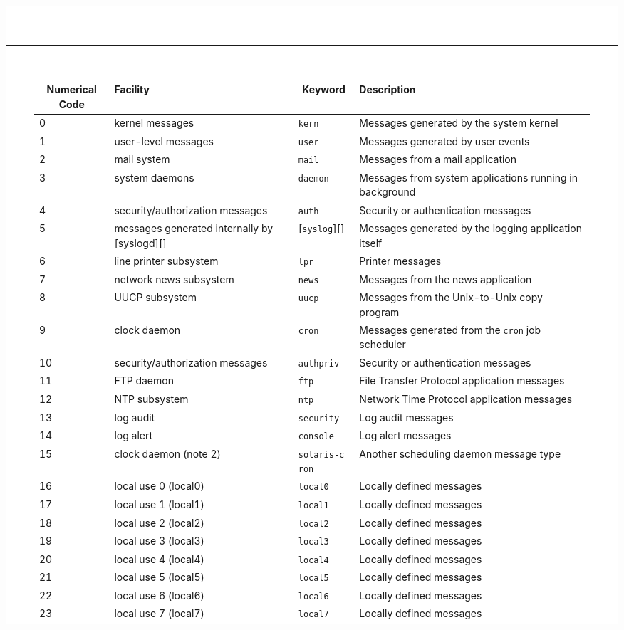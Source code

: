 </div><br /><br />

---

<br />

<div align="center">

<figure>

| Numerical Code | Facility                                     | Keyword        | Description                                             |
| -------------- |:-------------------------------------------- | -------------- |:------------------------------------------------------- |
| 0              | kernel messages                              | `kern`         | Messages generated by the system kernel                 |
| 1              | user-level messages                          | `user`         | Messages generated by user events                       |
| 2              | mail system                                  | `mail`         | Messages from a mail application                        |
| 3              | system daemons                               | `daemon`       | Messages from system applications running in background |
| 4              | security/authorization messages              | `auth`         | Security or authentication messages                     |
| 5              | messages generated internally by [syslogd][] | [`syslog`][]   | Messages generated by the logging application itself    |
| 6              | line printer subsystem                       | `lpr`          | Printer messages                                        |
| 7              | network news subsystem                       | `news`         | Messages from the news application                      |
| 8              | UUCP subsystem                               | `uucp`         | Messages from the Unix-to-Unix copy program             |
| 9              | clock daemon                                 | `cron`         | Messages generated from the `cron` job scheduler        |
| 10             | security/authorization messages              | `authpriv`     | Security or authentication messages                     |
| 11             | FTP daemon                                   | `ftp`          | File Transfer Protocol application messages             |
| 12             | NTP subsystem                                | `ntp`          | Network Time Protocol application messages              |
| 13             | log audit                                    | `security`     | Log audit messages                                      |
| 14             | log alert                                    | `console`      | Log alert messages                                      |
| 15             | clock daemon (note 2)                        | `solaris-cron` | Another scheduling daemon message type                  |
| 16             | local use 0 (local0)                         | `local0`       | Locally defined messages                                |
| 17             | local use 1 (local1)                         | `local1`       | Locally defined messages                                |
| 18             | local use 2 (local2)                         | `local2`       | Locally defined messages                                |
| 19             | local use 3 (local3)                         | `local3`       | Locally defined messages                                |
| 20             | local use 4 (local4)                         | `local4`       | Locally defined messages                                |
| 21             | local use 5 (local5)                         | `local5`       | Locally defined messages                                |
| 22             | local use 6 (local6)                         | `local6`       | Locally defined messages                                |
| 23             | local use 7 (local7)                         | `local7`       | Locally defined messages                                |


[^1]: <https://datatracker.ietf.org/doc/html/rfc5424#section-6.2.1>
[syslogd]: ./glossary.md#syslogd
[`syslog`]: ./glossary.md#syslog